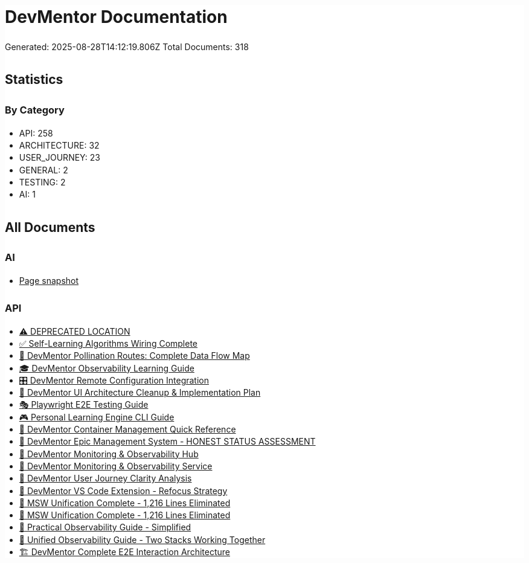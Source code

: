 # DevMentor Documentation
Generated: 2025-08-28T14:12:19.806Z
Total Documents: 318

## Statistics
### By Category
- API: 258
- ARCHITECTURE: 32
- USER_JOURNEY: 23
- GENERAL: 2
- TESTING: 2
- AI: 1

## All Documents

### AI

- [Page snapshot](../../devmentor/frontend/devmentor-ui/playwright-report/data/ace4cf3e862aefdd9b79fd7df20fa8e16ea04b1c.md)

### API

- [⚠️ DEPRECATED LOCATION](../../devmentor/frontend/devmentor-ui/backups/20250815-public-cleanup/public-docs/README_DEPRECATED.md)
- [✅ Self-Learning Algorithms Wiring Complete](../../devmentor/docs/status/SELF_LEARNING_WIRING_COMPLETE.md)
- [🌸 DevMentor Pollination Routes: Complete Data Flow Map](../../devmentor/frontend/devmentor-ui/backups/20250815-public-cleanup/public-docs/beehive-visual-guide/POLLINATION_ROUTES.md)
- [🎓 DevMentor Observability Learning Guide](../../devmentor/docs/infrastructure/monitoring/OBSERVABILITY_LEARNING_GUIDE.md)
- [🎛️ DevMentor Remote Configuration Integration](../../devmentor/docs/REMOTE_CONFIG_INTEGRATION.md)
- [🎨 DevMentor UI Architecture Cleanup & Implementation Plan](../../devmentor/docs/implementation/UI_ARCHITECTURE_CLEANUP_PLAN.md)
- [🎭 Playwright E2E Testing Guide](../../devmentor/docs/status/testing/PLAYWRIGHT_E2E_TESTING.md)
- [🎮 Personal Learning Engine CLI Guide](../../devmentor/docs/infrastructure/services/learning-engine/CLI_GUIDE.md)
- [🎯 DevMentor Container Management Quick Reference](../../devmentor/docs/infrastructure/kubernetes/DEVMENTOR_CONTAINER_QUICKREF.md)
- [🎯 DevMentor Epic Management System - HONEST STATUS ASSESSMENT](../../devmentor/docs/status/EPIC_MANAGEMENT.md)
- [🎯 DevMentor Monitoring & Observability Hub](../../devmentor/docs/infrastructure/services/monitoring-service/INDEX.md)
- [🎯 DevMentor Monitoring & Observability Service](../../devmentor/docs/infrastructure/services/monitoring-service/README.md)
- [🎯 DevMentor User Journey Clarity Analysis](../../devmentor/docs/analysis/USER_JOURNEY_CLARITY_ANALYSIS.md)
- [🎯 DevMentor VS Code Extension - Refocus Strategy](../../devmentor/docs/vscode-extension/REFOCUS_STRATEGY.md)
- [🎯 MSW Unification Complete - 1,216 Lines Eliminated](../../devmentor/config/MSW_UNIFICATION_COMPLETE.md)
- [🎯 MSW Unification Complete - 1,216 Lines Eliminated](../../devmentor/frontend/devmentor-ui/backups/20250815-public-cleanup/config/MSW_UNIFICATION_COMPLETE.md)
- [🎯 Practical Observability Guide - Simplified](../../devmentor/docs/infrastructure/services/monitoring-service/PRACTICAL_OBSERVABILITY_GUIDE.md)
- [🎯 Unified Observability Guide - Two Stacks Working Together](../../devmentor/docs/infrastructure/services/monitoring-service/UNIFIED_OBSERVABILITY_GUIDE.md)
- [🏗️ DevMentor Complete E2E Interaction Architecture](../../devmentor/docs/architecture/COMPLETE_E2E_INTERACTION_ARCHITECTURE.md)